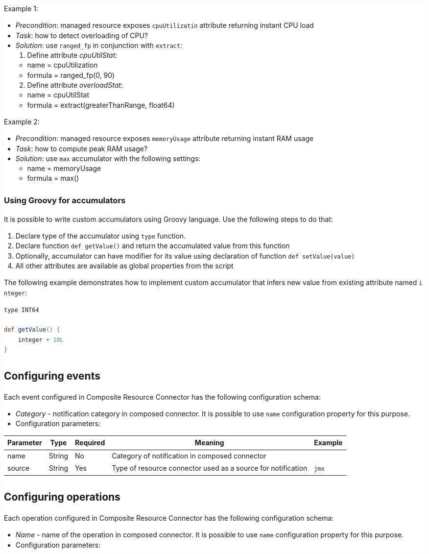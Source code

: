 Example 1:
* _Precondition_: managed resource exposes `cpuUtilizatin` attribute returning instant CPU load
* _Task_: how to detect overloading of CPU?
* _Solution_: use `ranged_fp` in conjunction with `extract`:
  1. Define attribute _cpuUtilStat_:
    * name = cpuUtilization
    * formula = ranged_fp(0, 90)
  2. Define attribute _overloadStat_:
    * name = cpuUtilStat
    * formula = extract(greaterThanRange, float64)

Example 2:
* _Precondition_: managed resource exposes `memoryUsage` attribute returning instant RAM usage
* _Task_: how to compute peak RAM usage?
* _Solution_: use `max` accumulator with the following settings:
  * name = memoryUsage
  * formula = max()

### Using Groovy for accumulators
It is possible to write custom accumulators using Groovy language. Use the following steps to do that:
1. Declare type of the accumulator using `type` function.
1. Declare function `def getValue()` and return the accumulated value from this function
1. Optionally, accumulator can have modifier for its value using declaration of function `def setValue(value)`
1. All other attributes are available as global properties from the script

The following example demonstrates how to implement custom accumulator that infers new value from existing attribute named `integer`:
```groovy
type INT64

def getValue() {
    integer + 10L
}
```

## Configuring events
Each event configured in Composite Resource Connector has the following configuration schema:
* _Category_ - notification category in composed connector. It is possible to use `name` configuration property for this purpose.
* Configuration parameters:

Parameter | Type | Required | Meaning | Example
---- | ---- | ---- | ---- | ----
name | String | No | Category of notification in composed connector
source | String | Yes | Type of resource connector used as a source for notification | `jmx`


## Configuring operations
Each operation configured in Composite Resource Connector has the following configuration schema:
* _Name_ - name of the operation in composed connector. It is possible to use `name` configuration property for this purpose.
* Configuration parameters:
